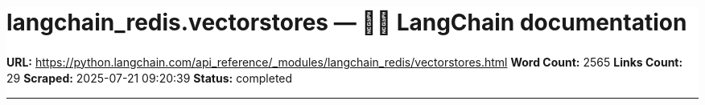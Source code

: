 # langchain_redis.vectorstores — 🦜🔗 LangChain  documentation

**URL:** https://python.langchain.com/api_reference/_modules/langchain_redis/vectorstores.html
**Word Count:** 2565
**Links Count:** 29
**Scraped:** 2025-07-21 09:20:39
**Status:** completed

---
